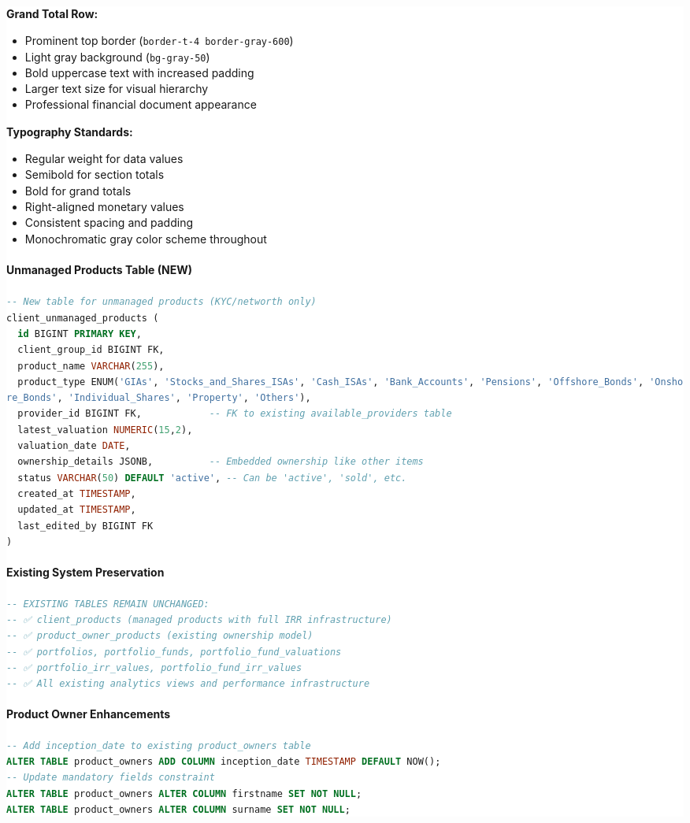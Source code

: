 **Grand Total Row:**
- Prominent top border (`border-t-4 border-gray-600`)
- Light gray background (`bg-gray-50`)
- Bold uppercase text with increased padding
- Larger text size for visual hierarchy
- Professional financial document appearance

**Typography Standards:**
- Regular weight for data values
- Semibold for section totals
- Bold for grand totals
- Right-aligned monetary values
- Consistent spacing and padding
- Monochromatic gray color scheme throughout

#### Unmanaged Products Table (NEW)
```sql
-- New table for unmanaged products (KYC/networth only)
client_unmanaged_products (
  id BIGINT PRIMARY KEY,
  client_group_id BIGINT FK,
  product_name VARCHAR(255),
  product_type ENUM('GIAs', 'Stocks_and_Shares_ISAs', 'Cash_ISAs', 'Bank_Accounts', 'Pensions', 'Offshore_Bonds', 'Onshore_Bonds', 'Individual_Shares', 'Property', 'Others'),
  provider_id BIGINT FK,            -- FK to existing available_providers table
  latest_valuation NUMERIC(15,2),
  valuation_date DATE,
  ownership_details JSONB,          -- Embedded ownership like other items
  status VARCHAR(50) DEFAULT 'active', -- Can be 'active', 'sold', etc.
  created_at TIMESTAMP,
  updated_at TIMESTAMP,
  last_edited_by BIGINT FK
)
```

#### Existing System Preservation
```sql
-- EXISTING TABLES REMAIN UNCHANGED:
-- ✅ client_products (managed products with full IRR infrastructure)
-- ✅ product_owner_products (existing ownership model)
-- ✅ portfolios, portfolio_funds, portfolio_fund_valuations
-- ✅ portfolio_irr_values, portfolio_fund_irr_values
-- ✅ All existing analytics views and performance infrastructure
```

#### Product Owner Enhancements
```sql
-- Add inception_date to existing product_owners table
ALTER TABLE product_owners ADD COLUMN inception_date TIMESTAMP DEFAULT NOW();
-- Update mandatory fields constraint
ALTER TABLE product_owners ALTER COLUMN firstname SET NOT NULL;
ALTER TABLE product_owners ALTER COLUMN surname SET NOT NULL;
```
